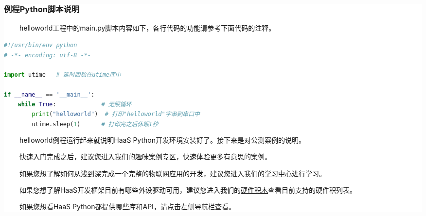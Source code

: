 ### 例程Python脚本说明

&emsp;&emsp;
helloworld工程中的main.py脚本内容如下，各行代码的功能请参考下面代码的注释。

```python
#!/usr/bin/env python
# -*- encoding: utf-8 -*-

import utime   # 延时函数在utime库中

if __name__ == '__main__':
    while True:             # 无限循环
        print("helloworld")  # 打印"helloworld"字串到串口中
        utime.sleep(1)      # 打印完之后休眠1秒
```

&emsp;&emsp;
helloworld例程运行起来就说明HaaS Python开发环境安装好了。接下来是对公测案例的说明。

&emsp;&emsp;
快速入门完成之后，建议您进入我们的[趣味案例专区](https://haas.iot.aliyun.com/solution)，快速体验更多有意思的案例。

&emsp;&emsp;
如果您想了解如何从浅到深完成一个完整的物联网应用的开发，建议您进入我们的[学习中心](https://haas.iot.aliyun.com/learning)进行学习。

&emsp;&emsp;
如果您想了解HaaS开发框架目前有哪些外设驱动可用，建议您进入我们的[硬件积木](https://haas.iot.aliyun.com/solution/hardware)查看目前支持的硬件积列表。

&emsp;&emsp;
如果您想看HaaS Python都提供哪些库和API，请点击左侧导航栏查看。
<br>